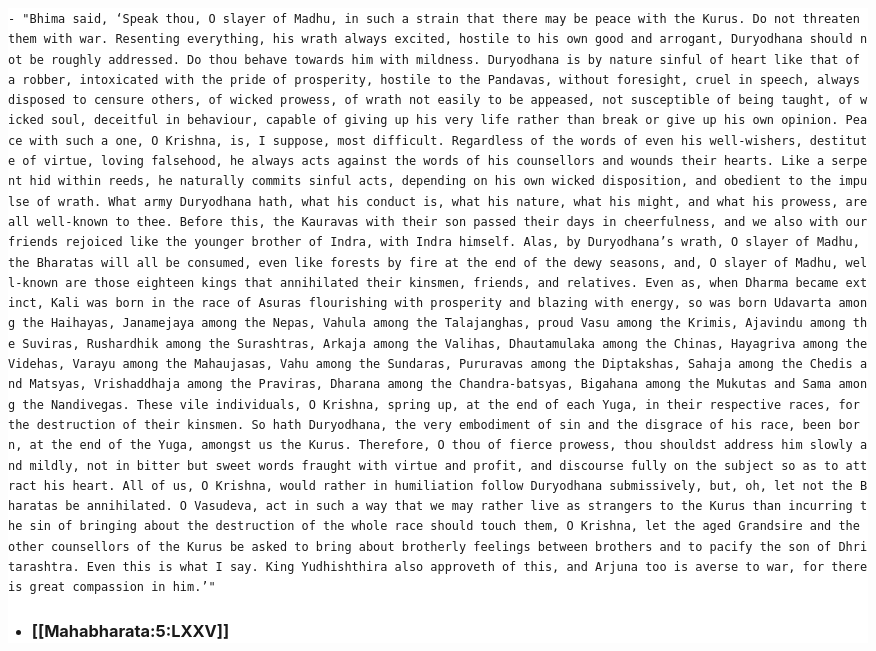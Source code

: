 	- "Bhima said, ‘Speak thou, O slayer of Madhu, in such a strain that there may be peace with the Kurus. Do not threaten them with war. Resenting everything, his wrath always excited, hostile to his own good and arrogant, Duryodhana should not be roughly addressed. Do thou behave towards him with mildness. Duryodhana is by nature sinful of heart like that of a robber, intoxicated with the pride of prosperity, hostile to the Pandavas, without foresight, cruel in speech, always disposed to censure others, of wicked prowess, of wrath not easily to be appeased, not susceptible of being taught, of wicked soul, deceitful in behaviour, capable of giving up his very life rather than break or give up his own opinion. Peace with such a one, O Krishna, is, I suppose, most difficult. Regardless of the words of even his well-wishers, destitute of virtue, loving falsehood, he always acts against the words of his counsellors and wounds their hearts. Like a serpent hid within reeds, he naturally commits sinful acts, depending on his own wicked disposition, and obedient to the impulse of wrath. What army Duryodhana hath, what his conduct is, what his nature, what his might, and what his prowess, are all well-known to thee. Before this, the Kauravas with their son passed their days in cheerfulness, and we also with our friends rejoiced like the younger brother of Indra, with Indra himself. Alas, by Duryodhana’s wrath, O slayer of Madhu, the Bharatas will all be consumed, even like forests by fire at the end of the dewy seasons, and, O slayer of Madhu, well-known are those eighteen kings that annihilated their kinsmen, friends, and relatives. Even as, when Dharma became extinct, Kali was born in the race of Asuras flourishing with prosperity and blazing with energy, so was born Udavarta among the Haihayas, Janamejaya among the Nepas, Vahula among the Talajanghas, proud Vasu among the Krimis, Ajavindu among the Suviras, Rushardhik among the Surashtras, Arkaja among the Valihas, Dhautamulaka among the Chinas, Hayagriva among the Videhas, Varayu among the Mahaujasas, Vahu among the Sundaras, Pururavas among the Diptakshas, Sahaja among the Chedis and Matsyas, Vrishaddhaja among the Praviras, Dharana among the Chandra-batsyas, Bigahana among the Mukutas and Sama among the Nandivegas. These vile individuals, O Krishna, spring up, at the end of each Yuga, in their respective races, for the destruction of their kinsmen. So hath Duryodhana, the very embodiment of sin and the disgrace of his race, been born, at the end of the Yuga, amongst us the Kurus. Therefore, O thou of fierce prowess, thou shouldst address him slowly and mildly, not in bitter but sweet words fraught with virtue and profit, and discourse fully on the subject so as to attract his heart. All of us, O Krishna, would rather in humiliation follow Duryodhana submissively, but, oh, let not the Bharatas be annihilated. O Vasudeva, act in such a way that we may rather live as strangers to the Kurus than incurring the sin of bringing about the destruction of the whole race should touch them, O Krishna, let the aged Grandsire and the other counsellors of the Kurus be asked to bring about brotherly feelings between brothers and to pacify the son of Dhritarashtra. Even this is what I say. King Yudhishthira also approveth of this, and Arjuna too is averse to war, for there is great compassion in him.’"
- ### [[Mahabharata:5:LXXV]]